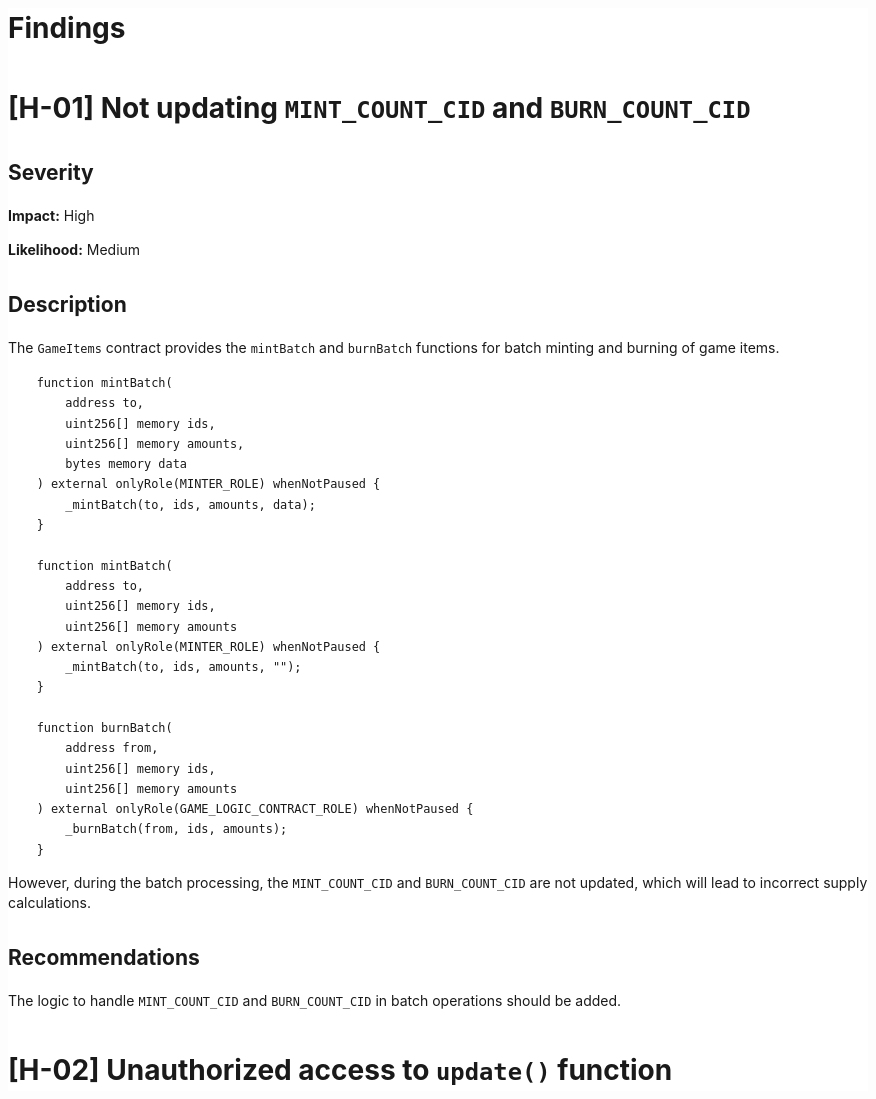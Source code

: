# Findings

# [H-01] Not updating `MINT_COUNT_CID` and `BURN_COUNT_CID`

## Severity

**Impact:** High

**Likelihood:** Medium

## Description

The `GameItems` contract provides the `mintBatch` and `burnBatch` functions for batch minting and burning of game items.

```solidity
    function mintBatch(
        address to,
        uint256[] memory ids,
        uint256[] memory amounts,
        bytes memory data
    ) external onlyRole(MINTER_ROLE) whenNotPaused {
        _mintBatch(to, ids, amounts, data);
    }

    function mintBatch(
        address to,
        uint256[] memory ids,
        uint256[] memory amounts
    ) external onlyRole(MINTER_ROLE) whenNotPaused {
        _mintBatch(to, ids, amounts, "");
    }

    function burnBatch(
        address from,
        uint256[] memory ids,
        uint256[] memory amounts
    ) external onlyRole(GAME_LOGIC_CONTRACT_ROLE) whenNotPaused {
        _burnBatch(from, ids, amounts);
    }
```

However, during the batch processing, the `MINT_COUNT_CID` and `BURN_COUNT_CID` are not updated, which will lead to incorrect supply calculations.

## Recommendations

The logic to handle `MINT_COUNT_CID` and `BURN_COUNT_CID` in batch operations should be added.

# [H-02] Unauthorized access to `update()` function
